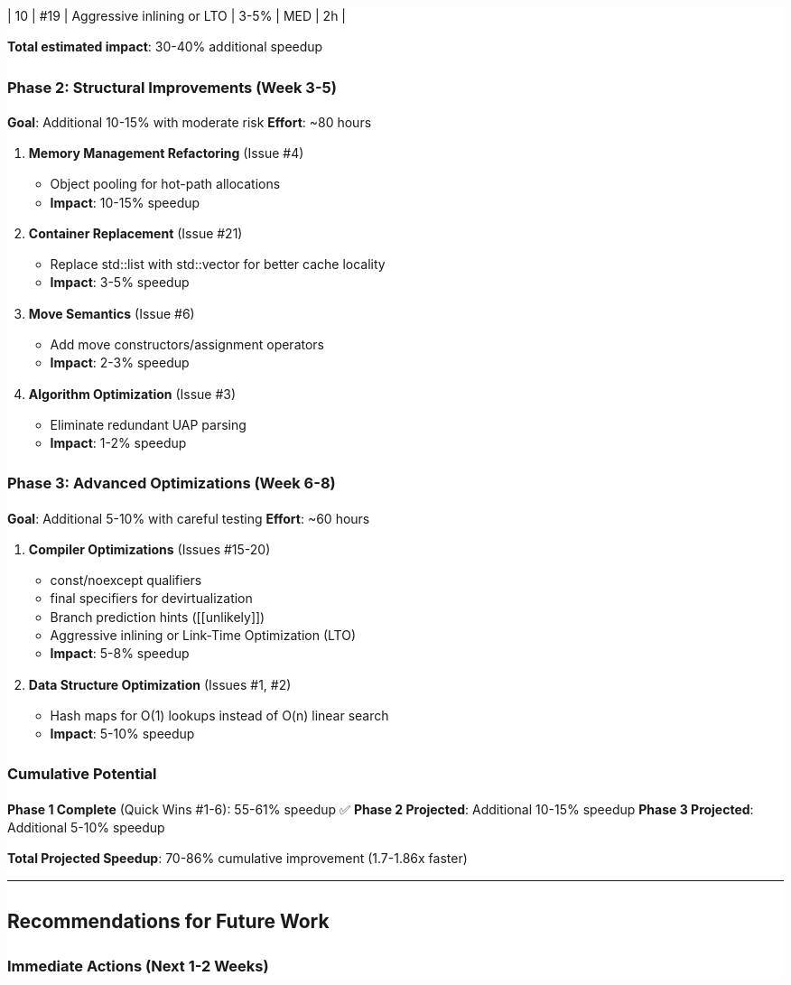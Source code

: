 | 10 | #19 | Aggressive inlining or LTO | 3-5% | MED | 2h |

**Total estimated impact**: 30-40% additional speedup

### Phase 2: Structural Improvements (Week 3-5)

**Goal**: Additional 10-15% with moderate risk
**Effort**: ~80 hours

1. **Memory Management Refactoring** (Issue #4)
   - Object pooling for hot-path allocations
   - **Impact**: 10-15% speedup

2. **Container Replacement** (Issue #21)
   - Replace std::list with std::vector for better cache locality
   - **Impact**: 3-5% speedup

3. **Move Semantics** (Issue #6)
   - Add move constructors/assignment operators
   - **Impact**: 2-3% speedup

4. **Algorithm Optimization** (Issue #3)
   - Eliminate redundant UAP parsing
   - **Impact**: 1-2% speedup

### Phase 3: Advanced Optimizations (Week 6-8)

**Goal**: Additional 5-10% with careful testing
**Effort**: ~60 hours

1. **Compiler Optimizations** (Issues #15-20)
   - const/noexcept qualifiers
   - final specifiers for devirtualization
   - Branch prediction hints ([[unlikely]])
   - Aggressive inlining or Link-Time Optimization (LTO)
   - **Impact**: 5-8% speedup

2. **Data Structure Optimization** (Issues #1, #2)
   - Hash maps for O(1) lookups instead of O(n) linear search
   - **Impact**: 5-10% speedup

### Cumulative Potential

**Phase 1 Complete** (Quick Wins #1-6): 55-61% speedup ✅
**Phase 2 Projected**: Additional 10-15% speedup
**Phase 3 Projected**: Additional 5-10% speedup

**Total Projected Speedup**: 70-86% cumulative improvement (1.7-1.86x faster)

---

## Recommendations for Future Work

### Immediate Actions (Next 1-2 Weeks)
